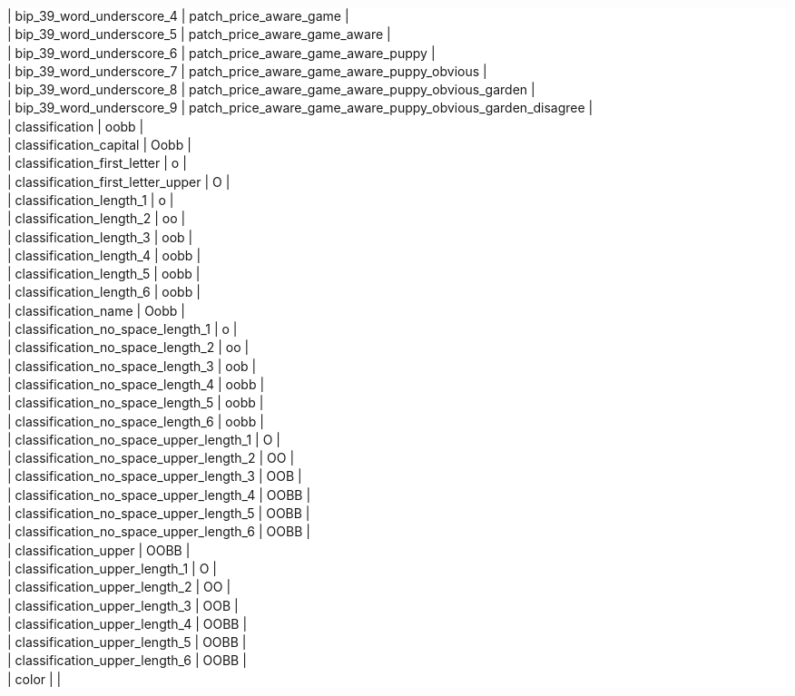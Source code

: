 | bip_39_word_underscore_4 | patch_price_aware_game |  
| bip_39_word_underscore_5 | patch_price_aware_game_aware |  
| bip_39_word_underscore_6 | patch_price_aware_game_aware_puppy |  
| bip_39_word_underscore_7 | patch_price_aware_game_aware_puppy_obvious |  
| bip_39_word_underscore_8 | patch_price_aware_game_aware_puppy_obvious_garden |  
| bip_39_word_underscore_9 | patch_price_aware_game_aware_puppy_obvious_garden_disagree |  
| classification | oobb |  
| classification_capital | Oobb |  
| classification_first_letter | o |  
| classification_first_letter_upper | O |  
| classification_length_1 | o |  
| classification_length_2 | oo |  
| classification_length_3 | oob |  
| classification_length_4 | oobb |  
| classification_length_5 | oobb |  
| classification_length_6 | oobb |  
| classification_name | Oobb |  
| classification_no_space_length_1 | o |  
| classification_no_space_length_2 | oo |  
| classification_no_space_length_3 | oob |  
| classification_no_space_length_4 | oobb |  
| classification_no_space_length_5 | oobb |  
| classification_no_space_length_6 | oobb |  
| classification_no_space_upper_length_1 | O |  
| classification_no_space_upper_length_2 | OO |  
| classification_no_space_upper_length_3 | OOB |  
| classification_no_space_upper_length_4 | OOBB |  
| classification_no_space_upper_length_5 | OOBB |  
| classification_no_space_upper_length_6 | OOBB |  
| classification_upper | OOBB |  
| classification_upper_length_1 | O |  
| classification_upper_length_2 | OO |  
| classification_upper_length_3 | OOB |  
| classification_upper_length_4 | OOBB |  
| classification_upper_length_5 | OOBB |  
| classification_upper_length_6 | OOBB |  
| color |  |  